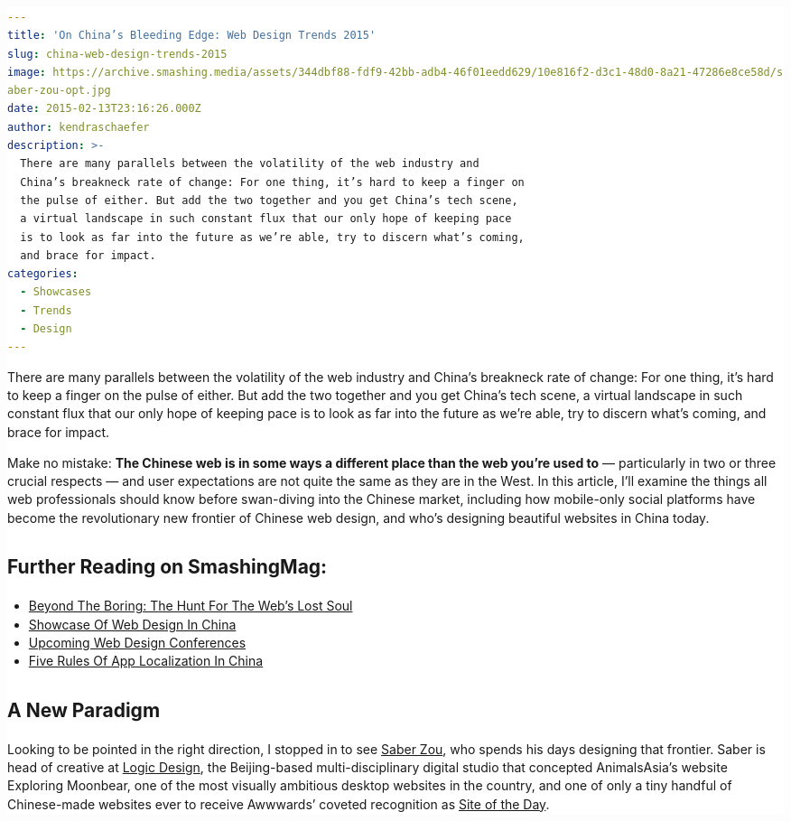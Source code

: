 ```yaml
---
title: 'On China’s Bleeding Edge: Web Design Trends 2015'
slug: china-web-design-trends-2015
image: https://archive.smashing.media/assets/344dbf88-fdf9-42bb-adb4-46f01eedd629/10e816f2-d3c1-48d0-8a21-47286e8ce58d/saber-zou-opt.jpg
date: 2015-02-13T23:16:26.000Z
author: kendraschaefer
description: >-
  There are many parallels between the volatility of the web industry and
  China’s breakneck rate of change: For one thing, it’s hard to keep a finger on
  the pulse of either. But add the two together and you get China’s tech scene,
  a virtual landscape in such constant flux that our only hope of keeping pace
  is to look as far into the future as we’re able, try to discern what’s coming,
  and brace for impact.
categories:
  - Showcases
  - Trends
  - Design
---
```

There are many parallels between the volatility of the web industry and China’s breakneck rate of change: For one thing, it’s hard to keep a finger on the pulse of either. But add the two together and you get China’s tech scene, a virtual landscape in such constant flux that our only hope of keeping pace is to look as far into the future as we’re able, try to discern what’s coming, and brace for impact.

Make no mistake: <strong>The Chinese web is in some ways a different place than the web you’re used to</strong> — particularly in two or three crucial respects — and user expectations are not quite the same as they are in the West. In this article, I’ll examine the things all web professionals should know before swan-diving into the Chinese market, including how mobile-only social platforms have become the revolutionary new frontier of Chinese web design, and who’s designing beautiful websites in China today.</p>

## <span class="rh">Further Reading</span> on SmashingMag:

*   [Beyond The Boring: The Hunt For The Web’s Lost Soul](https://www.smashingmagazine.com/2015/07/hunt-for-the-webs-lost-soul/)
*   [Showcase Of Web Design In China](https://www.smashingmagazine.com/2010/03/showcase-of-web-design-in-china-from-imitation-to-innovation-and-user-centered-design/)
*   [Upcoming Web Design Conferences](https://www.smashingmagazine.com/web-tech-front-end-ux-conferences/)
*   [Five Rules Of App Localization In China](https://www.smashingmagazine.com/2016/08/five-rules-app-localization-china-money-dating-app-store/)

## A New Paradigm

Looking to be pointed in the right direction, I stopped in to see <a href="https://twitter.com/saberzou">Saber Zou</a>, who spends his days designing that frontier. Saber is head of creative at <a href="https://logicdesign.cn/">Logic Design</a>, the Beijing-based multi-disciplinary digital studio that concepted AnimalsAsia’s website Exploring Moonbear, one of the most visually ambitious desktop websites in the country, and one of only a tiny handful of Chinese-made websites ever to receive Awwwards’ coveted recognition as <a href="https://www.awwwards.com/web-design-awards/exploring-moon-bear">Site of the Day</a>.
